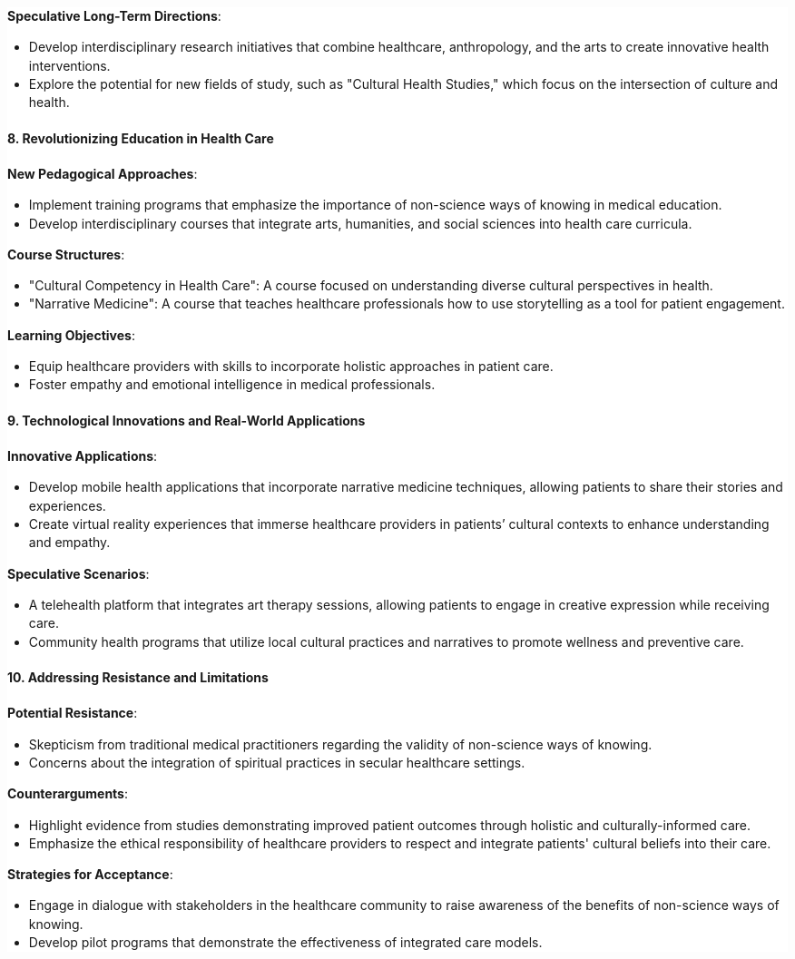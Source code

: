 **Speculative Long-Term Directions**:
- Develop interdisciplinary research initiatives that combine healthcare, anthropology, and the arts to create innovative health interventions.
- Explore the potential for new fields of study, such as "Cultural Health Studies," which focus on the intersection of culture and health.

#### 8. Revolutionizing Education in Health Care

**New Pedagogical Approaches**:
- Implement training programs that emphasize the importance of non-science ways of knowing in medical education.
- Develop interdisciplinary courses that integrate arts, humanities, and social sciences into health care curricula.

**Course Structures**:
- "Cultural Competency in Health Care": A course focused on understanding diverse cultural perspectives in health.
- "Narrative Medicine": A course that teaches healthcare professionals how to use storytelling as a tool for patient engagement.

**Learning Objectives**:
- Equip healthcare providers with skills to incorporate holistic approaches in patient care.
- Foster empathy and emotional intelligence in medical professionals.

#### 9. Technological Innovations and Real-World Applications

**Innovative Applications**:
- Develop mobile health applications that incorporate narrative medicine techniques, allowing patients to share their stories and experiences.
- Create virtual reality experiences that immerse healthcare providers in patients’ cultural contexts to enhance understanding and empathy.

**Speculative Scenarios**:
- A telehealth platform that integrates art therapy sessions, allowing patients to engage in creative expression while receiving care.
- Community health programs that utilize local cultural practices and narratives to promote wellness and preventive care.

#### 10. Addressing Resistance and Limitations

**Potential Resistance**:
- Skepticism from traditional medical practitioners regarding the validity of non-science ways of knowing.
- Concerns about the integration of spiritual practices in secular healthcare settings.

**Counterarguments**:
- Highlight evidence from studies demonstrating improved patient outcomes through holistic and culturally-informed care.
- Emphasize the ethical responsibility of healthcare providers to respect and integrate patients' cultural beliefs into their care.

**Strategies for Acceptance**:
- Engage in dialogue with stakeholders in the healthcare community to raise awareness of the benefits of non-science ways of knowing.
- Develop pilot programs that demonstrate the effectiveness of integrated care models.
